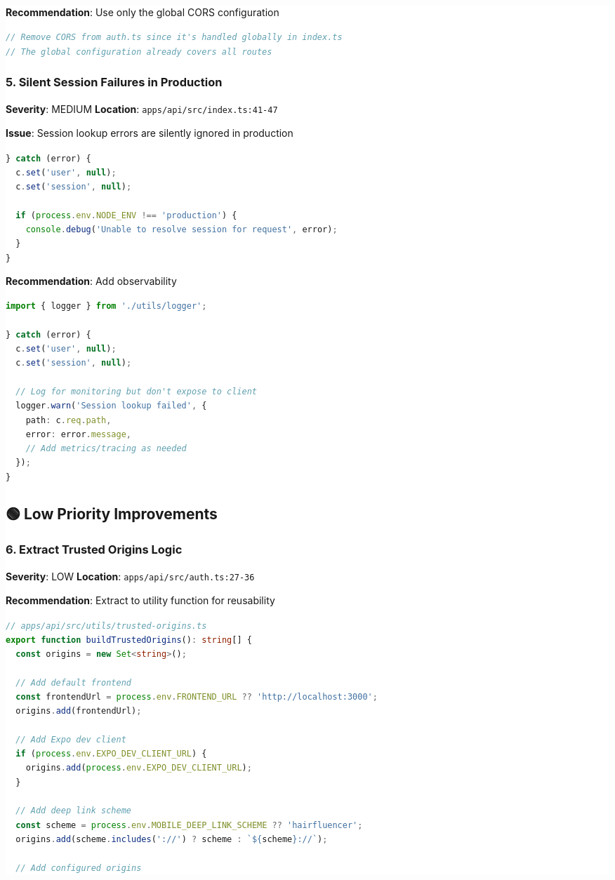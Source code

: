 **Recommendation**: Use only the global CORS configuration
```typescript
// Remove CORS from auth.ts since it's handled globally in index.ts
// The global configuration already covers all routes
```

### 5. Silent Session Failures in Production
**Severity**: MEDIUM
**Location**: `apps/api/src/index.ts:41-47`

**Issue**: Session lookup errors are silently ignored in production
```typescript
} catch (error) {
  c.set('user', null);
  c.set('session', null);

  if (process.env.NODE_ENV !== 'production') {
    console.debug('Unable to resolve session for request', error);
  }
}
```

**Recommendation**: Add observability
```typescript
import { logger } from './utils/logger';

} catch (error) {
  c.set('user', null);
  c.set('session', null);

  // Log for monitoring but don't expose to client
  logger.warn('Session lookup failed', {
    path: c.req.path,
    error: error.message,
    // Add metrics/tracing as needed
  });
}
```

## 🟢 Low Priority Improvements

### 6. Extract Trusted Origins Logic
**Severity**: LOW
**Location**: `apps/api/src/auth.ts:27-36`

**Recommendation**: Extract to utility function for reusability
```typescript
// apps/api/src/utils/trusted-origins.ts
export function buildTrustedOrigins(): string[] {
  const origins = new Set<string>();

  // Add default frontend
  const frontendUrl = process.env.FRONTEND_URL ?? 'http://localhost:3000';
  origins.add(frontendUrl);

  // Add Expo dev client
  if (process.env.EXPO_DEV_CLIENT_URL) {
    origins.add(process.env.EXPO_DEV_CLIENT_URL);
  }

  // Add deep link scheme
  const scheme = process.env.MOBILE_DEEP_LINK_SCHEME ?? 'hairfluencer';
  origins.add(scheme.includes('://') ? scheme : `${scheme}://`);

  // Add configured origins
```